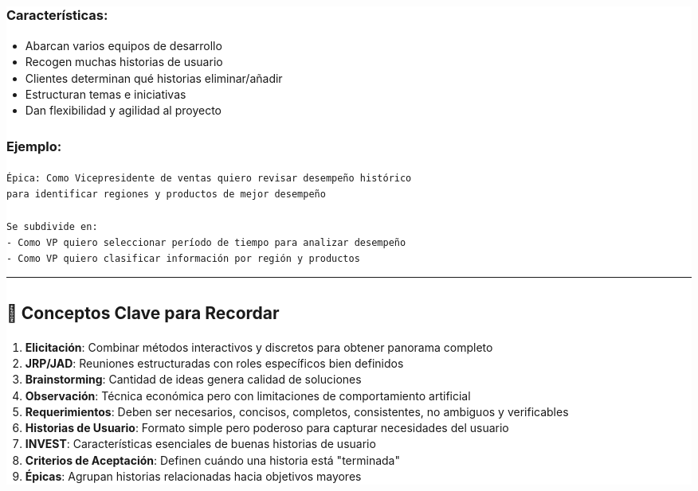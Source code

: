 ### **Características:**
- Abarcan varios equipos de desarrollo
- Recogen muchas historias de usuario
- Clientes determinan qué historias eliminar/añadir
- Estructuran temas e iniciativas
- Dan flexibilidad y agilidad al proyecto

### **Ejemplo:**
```
Épica: Como Vicepresidente de ventas quiero revisar desempeño histórico 
para identificar regiones y productos de mejor desempeño

Se subdivide en:
- Como VP quiero seleccionar período de tiempo para analizar desempeño
- Como VP quiero clasificar información por región y productos
```

---

## 🔑 **Conceptos Clave para Recordar**

1. **Elicitación**: Combinar métodos interactivos y discretos para obtener panorama completo
2. **JRP/JAD**: Reuniones estructuradas con roles específicos bien definidos
3. **Brainstorming**: Cantidad de ideas genera calidad de soluciones
4. **Observación**: Técnica económica pero con limitaciones de comportamiento artificial
5. **Requerimientos**: Deben ser necesarios, concisos, completos, consistentes, no ambiguos y verificables
6. **Historias de Usuario**: Formato simple pero poderoso para capturar necesidades del usuario
7. **INVEST**: Características esenciales de buenas historias de usuario
8. **Criterios de Aceptación**: Definen cuándo una historia está "terminada"
9. **Épicas**: Agrupan historias relacionadas hacia objetivos mayores